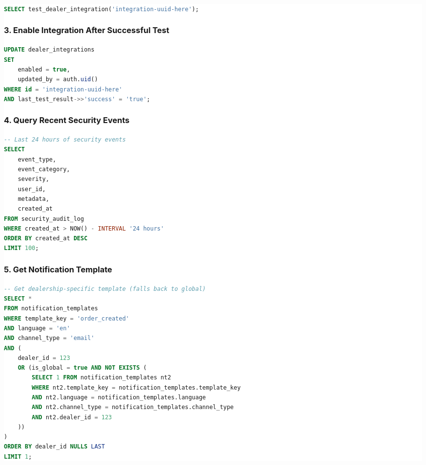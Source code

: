 ```sql
SELECT test_dealer_integration('integration-uuid-here');
```

### 3. Enable Integration After Successful Test

```sql
UPDATE dealer_integrations
SET
    enabled = true,
    updated_by = auth.uid()
WHERE id = 'integration-uuid-here'
AND last_test_result->>'success' = 'true';
```

### 4. Query Recent Security Events

```sql
-- Last 24 hours of security events
SELECT
    event_type,
    event_category,
    severity,
    user_id,
    metadata,
    created_at
FROM security_audit_log
WHERE created_at > NOW() - INTERVAL '24 hours'
ORDER BY created_at DESC
LIMIT 100;
```

### 5. Get Notification Template

```sql
-- Get dealership-specific template (falls back to global)
SELECT *
FROM notification_templates
WHERE template_key = 'order_created'
AND language = 'en'
AND channel_type = 'email'
AND (
    dealer_id = 123
    OR (is_global = true AND NOT EXISTS (
        SELECT 1 FROM notification_templates nt2
        WHERE nt2.template_key = notification_templates.template_key
        AND nt2.language = notification_templates.language
        AND nt2.channel_type = notification_templates.channel_type
        AND nt2.dealer_id = 123
    ))
)
ORDER BY dealer_id NULLS LAST
LIMIT 1;
```
